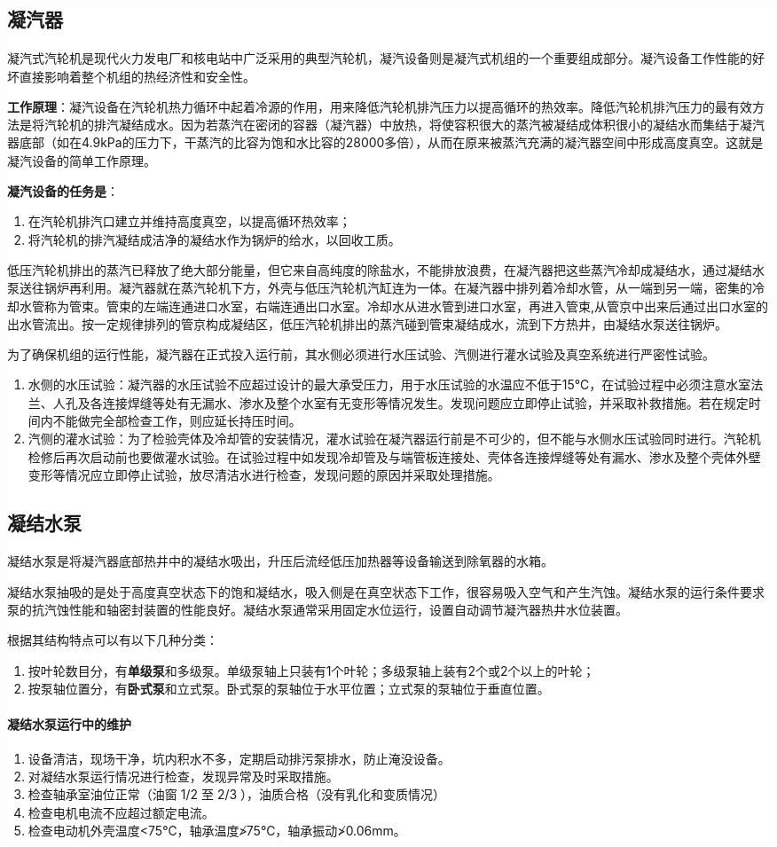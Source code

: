 ## 凝汽器

凝汽式汽轮机是现代火力发电厂和核电站中广泛采用的典型汽轮机，凝汽设备则是凝汽式机组的一个重要组成部分。凝汽设备工作性能的好坏直接影响着整个机组的热经济性和安全性。

**工作原理**：凝汽设备在汽轮机热力循环中起着冷源的作用，用来降低汽轮机排汽压力以提高循环的热效率。降低汽轮机排汽压力的最有效方法是将汽轮机的排汽凝结成水。因为若蒸汽在密闭的容器（凝汽器）中放热，将使容积很大的蒸汽被凝结成体积很小的凝结水而集结于凝汽器底部（如在4.9kPa的压力下，干蒸汽的比容为饱和水比容的28000多倍），从而在原来被蒸汽充满的凝汽器空间中形成高度真空。这就是凝汽设备的简单工作原理。

**凝汽设备的任务是**：

1. 在汽轮机排汽口建立并维持高度真空，以提高循环热效率；
2. 将汽轮机的排汽凝结成洁净的凝结水作为锅炉的给水，以回收工质。

低压汽轮机排出的蒸汽已释放了绝大部分能量，但它来自高纯度的除盐水，不能排放浪费，在凝汽器把这些蒸汽冷却成凝结水，通过凝结水泵送往锅炉再利用。凝汽器就在蒸汽轮机下方，外壳与低压汽轮机汽缸连为一体。在凝汽器中排列着冷却水管，从一端到另一端，密集的冷却水管称为管束。管束的左端连通进口水室，右端连通出口水室。冷却水从进水管到进口水室，再进入管束,从管京中出来后通过出口水室的出水管流出。按一定规律排列的管京构成凝结区，低压汽轮机排出的蒸汽碰到管束凝结成水，流到下方热井，由凝结水泵送往锅炉。

为了确保机组的运行性能，凝汽器在正式投入运行前，其水侧必须进行水压试验、汽侧进行灌水试验及真空系统进行严密性试验。

1. 水侧的水压试验：凝汽器的水压试验不应超过设计的最大承受压力，用于水压试验的水温应不低于15℃，在试验过程中必须注意水室法兰、人孔及各连接焊缝等处有无漏水、渗水及整个水室有无变形等情况发生。发现问题应立即停止试验，并采取补救措施。若在规定时间内不能做完全部检查工作，则应延长持压时间。
2. 汽侧的灌水试验：为了检验壳体及冷却管的安装情况，灌水试验在凝汽器运行前是不可少的，但不能与水侧水压试验同时进行。汽轮机检修后再次启动前也要做灌水试验。在试验过程中如发现冷却管及与端管板连接处、壳体各连接焊缝等处有漏水、渗水及整个壳体外壁变形等情况应立即停止试验，放尽清洁水进行检查，发现问题的原因并采取处理措施。

## 凝结水泵

凝结水泵是将凝汽器底部热井中的凝结水吸出，升压后流经低压加热器等设备输送到除氧器的水箱。

凝结水泵抽吸的是处于高度真空状态下的饱和凝结水，吸入侧是在真空状态下工作，很容易吸入空气和产生汽蚀。凝结水泵的运行条件要求泵的抗汽蚀性能和轴密封装置的性能良好。凝结水泵通常采用固定水位运行，设置自动调节凝汽器热井水位装置。

根据其结构特点可以有以下几种分类：

1. 按叶轮数目分，有**单级泵**和多级泵。单级泵轴上只装有1个叶轮；多级泵轴上装有2个或2个以上的叶轮；
2. 按泵轴位置分，有**卧式泵**和立式泵。卧式泵的泵轴位于水平位置；立式泵的泵轴位于垂直位置。

#### 凝结水泵运行中的维护

1. 设备清洁，现场干净，坑内积水不多，定期启动排污泵排水，防止淹没设备。
2. 对凝结水泵运行情况进行检查，发现异常及时采取措施。
3. 检查轴承室油位正常（油窗 $1/2$ 至 $2/3$ ），油质合格（没有乳化和变质情况）
4. 检查电机电流不应超过额定电流。
5. 检查电动机外壳温度<75℃，轴承温度≯75℃，轴承振动≯0.06mm。

